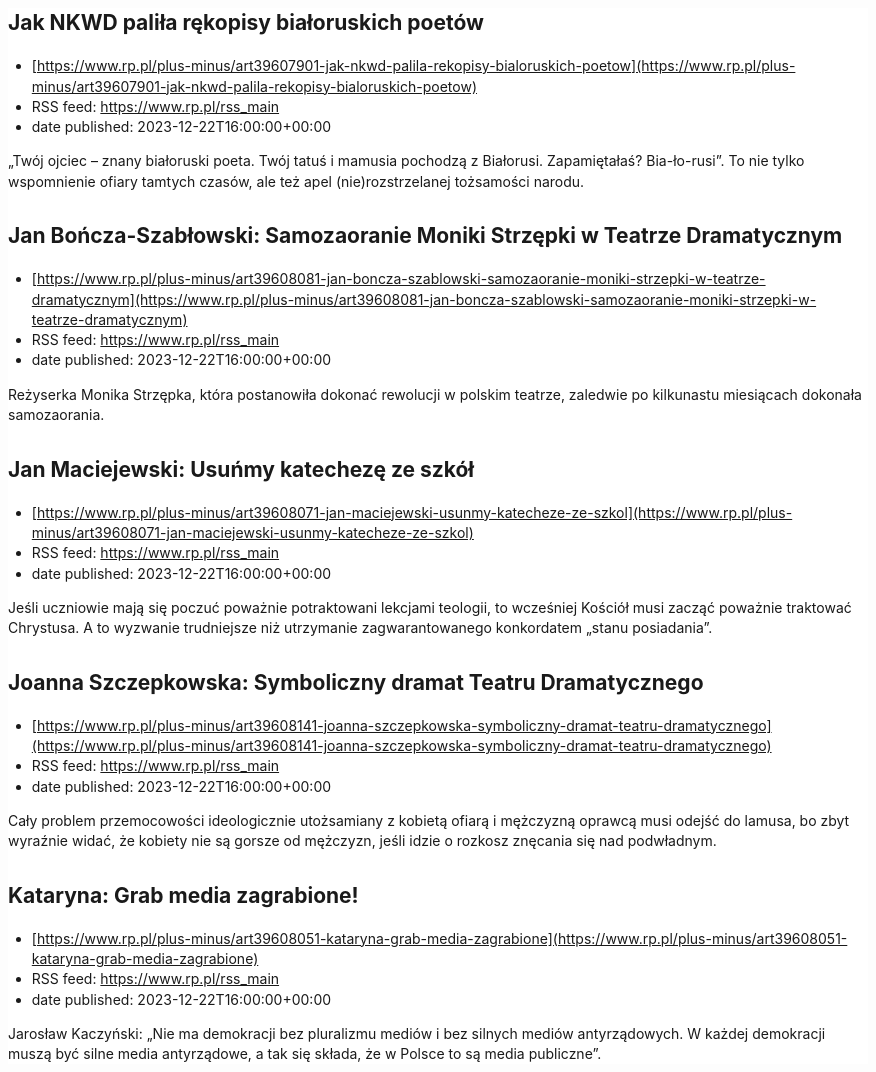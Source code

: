 ## Jak NKWD paliła rękopisy białoruskich poetów
 - [https://www.rp.pl/plus-minus/art39607901-jak-nkwd-palila-rekopisy-bialoruskich-poetow](https://www.rp.pl/plus-minus/art39607901-jak-nkwd-palila-rekopisy-bialoruskich-poetow)
 - RSS feed: https://www.rp.pl/rss_main
 - date published: 2023-12-22T16:00:00+00:00

„Twój ojciec – znany białoruski poeta. Twój tatuś i mamusia pochodzą z Białorusi. Zapamiętałaś? Bia-ło-rusi”. To nie tylko wspomnienie ofiary tamtych czasów, ale też apel (nie)rozstrzelanej tożsamości narodu.

## Jan Bończa-Szabłowski: Samozaoranie Moniki Strzępki w Teatrze Dramatycznym
 - [https://www.rp.pl/plus-minus/art39608081-jan-boncza-szablowski-samozaoranie-moniki-strzepki-w-teatrze-dramatycznym](https://www.rp.pl/plus-minus/art39608081-jan-boncza-szablowski-samozaoranie-moniki-strzepki-w-teatrze-dramatycznym)
 - RSS feed: https://www.rp.pl/rss_main
 - date published: 2023-12-22T16:00:00+00:00

Reżyserka Monika Strzępka, która postanowiła dokonać rewolucji w polskim teatrze, zaledwie po kilkunastu miesiącach dokonała samozaorania.

## Jan Maciejewski: Usuńmy katechezę ze szkół
 - [https://www.rp.pl/plus-minus/art39608071-jan-maciejewski-usunmy-katecheze-ze-szkol](https://www.rp.pl/plus-minus/art39608071-jan-maciejewski-usunmy-katecheze-ze-szkol)
 - RSS feed: https://www.rp.pl/rss_main
 - date published: 2023-12-22T16:00:00+00:00

Jeśli uczniowie mają się poczuć poważnie potraktowani lekcjami teologii, to wcześniej Kościół musi zacząć poważnie traktować Chrystusa. A to wyzwanie trudniejsze niż utrzymanie zagwarantowanego konkordatem „stanu posiadania”.

## Joanna Szczepkowska: Symboliczny dramat Teatru Dramatycznego
 - [https://www.rp.pl/plus-minus/art39608141-joanna-szczepkowska-symboliczny-dramat-teatru-dramatycznego](https://www.rp.pl/plus-minus/art39608141-joanna-szczepkowska-symboliczny-dramat-teatru-dramatycznego)
 - RSS feed: https://www.rp.pl/rss_main
 - date published: 2023-12-22T16:00:00+00:00

Cały problem przemocowości ideologicznie utożsamiany z kobietą ofiarą i mężczyzną oprawcą musi odejść do lamusa, bo zbyt wyraźnie widać, że kobiety nie są gorsze od mężczyzn, jeśli idzie o rozkosz znęcania się nad podwładnym.

## Kataryna: Grab media zagrabione!
 - [https://www.rp.pl/plus-minus/art39608051-kataryna-grab-media-zagrabione](https://www.rp.pl/plus-minus/art39608051-kataryna-grab-media-zagrabione)
 - RSS feed: https://www.rp.pl/rss_main
 - date published: 2023-12-22T16:00:00+00:00

Jarosław Kaczyński: „Nie ma demokracji bez pluralizmu mediów i bez silnych mediów antyrządowych. W każdej demokracji muszą być silne media antyrządowe, a tak się składa, że w Polsce to są media publiczne”.
